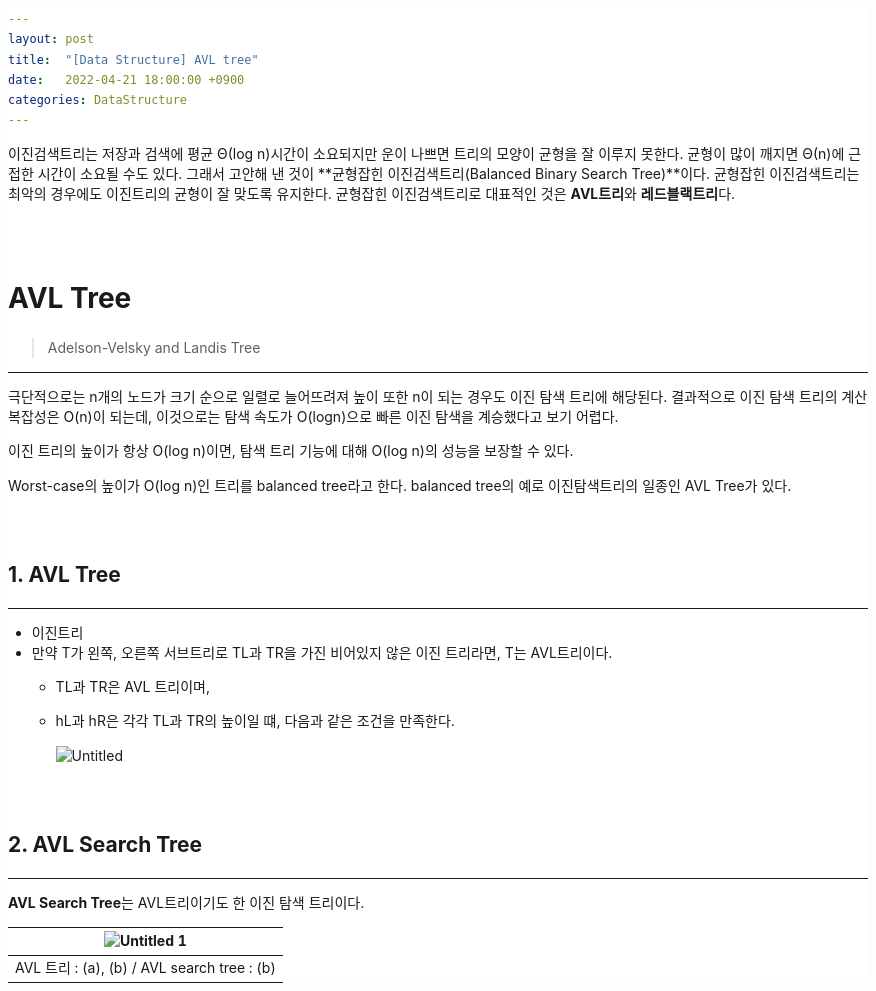 ```yaml
---
layout: post
title:  "[Data Structure] AVL tree"
date:   2022-04-21 18:00:00 +0900
categories: DataStructure
---
```


이진검색트리는 저장과 검색에 평균 Θ(log n)시간이 소요되지만 운이 나쁘면 트리의 모양이 균형을 잘 이루지 못한다. 균형이 많이 깨지면 Θ(n)에 근접한 시간이 소요될 수도 있다. 그래서 고안해 낸 것이 **균형잡힌 이진검색트리(Balanced Binary Search Tree)**이다. 균형잡힌 이진검색트리는 최악의 경우에도 이진트리의 균형이 잘 맞도록 유지한다. 균형잡힌 이진검색트리로 대표적인 것은 **AVL트리**와 **레드블랙트리**다.

<br>

# **AVL Tree**

> Adelson-Velsky and Landis Tree
> 

---

극단적으로는 n개의 노드가 크기 순으로 일렬로 늘어뜨려져 높이 또한 n이 되는 경우도 이진 탐색 트리에 해당된다. 결과적으로 이진 탐색 트리의 계산복잡성은 O(n)이 되는데, 이것으로는 탐색 속도가 O(logn)으로 빠른 이진 탐색을 계승했다고 보기 어렵다.

이진 트리의 높이가 항상 O(log n)이면, 탐색 트리 기능에 대해 O(log n)의 성능을 보장할 수 있다.

Worst-case의 높이가 O(log n)인 트리를 balanced tree라고 한다. balanced tree의 예로 이진탐색트리의 일종인 AVL Tree가 있다.

<br>

## 1. AVL Tree

---

- 이진트리
- 만약 T가 왼쪽, 오른쪽 서브트리로 TL과 TR을 가진 비어있지 않은 이진 트리라면, T는 AVL트리이다.
    - TL과 TR은 AVL 트리이며,
    - hL과 hR은 각각 TL과 TR의 높이일 떄, 다음과 같은 조건을 만족한다.
        
        ![Untitled](https://user-images.githubusercontent.com/100582309/165078428-c0bffb4e-fade-48c1-831f-5449b599e038.png)


<br>

## 2. AVL Search Tree

---

**AVL Search Tree**는 AVL트리이기도 한 이진 탐색 트리이다.


| ![Untitled 1](https://user-images.githubusercontent.com/100582309/165078435-09475448-d790-4611-b2f7-2adfc90791ba.png) | 
|:--:| 
|AVL 트리 : (a), (b) /  AVL search tree : (b)|
